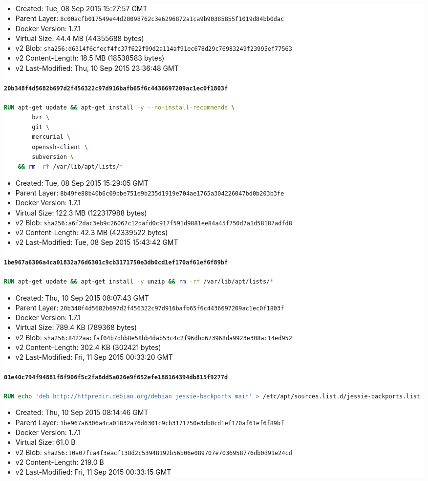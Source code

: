 -	Created: Tue, 08 Sep 2015 15:27:57 GMT
-	Parent Layer: `8c00acfb017549e44d28098762c3e6296872a1ca9b90385855f1019d84bb0dac`
-	Docker Version: 1.7.1
-	Virtual Size: 44.4 MB (44355688 bytes)
-	v2 Blob: `sha256:d6314f6cfecf4fc37f622f99d2a114af91ec678d29c76983249f23995ef77563`
-	v2 Content-Length: 18.5 MB (18538583 bytes)
-	v2 Last-Modified: Thu, 10 Sep 2015 23:36:48 GMT

#### `20b348f4d5682b697d2f456322c97d916bafb65f6c4436697209ac1ec0f1803f`

```dockerfile
RUN apt-get update && apt-get install -y --no-install-recommends \
		bzr \
		git \
		mercurial \
		openssh-client \
		subversion \
	&& rm -rf /var/lib/apt/lists/*
```

-	Created: Tue, 08 Sep 2015 15:29:05 GMT
-	Parent Layer: `8b49fe88b40b6c09bbe751e9b235d1919e704ae1765a304226047bd0b203b3fe`
-	Docker Version: 1.7.1
-	Virtual Size: 122.3 MB (122317988 bytes)
-	v2 Blob: `sha256:a6f2dac3eb9c26067c12dafd0c917f591d9881ee84a45f750d7a1d58187adfd8`
-	v2 Content-Length: 42.3 MB (42339522 bytes)
-	v2 Last-Modified: Tue, 08 Sep 2015 15:43:42 GMT

#### `1be967a6306a4ca01832a76d6301c9cb3171750e3db0cd1ef170af61ef6f89bf`

```dockerfile
RUN apt-get update && apt-get install -y unzip && rm -rf /var/lib/apt/lists/*
```

-	Created: Thu, 10 Sep 2015 08:07:43 GMT
-	Parent Layer: `20b348f4d5682b697d2f456322c97d916bafb65f6c4436697209ac1ec0f1803f`
-	Docker Version: 1.7.1
-	Virtual Size: 789.4 KB (789368 bytes)
-	v2 Blob: `sha256:8422aacfaf04b7dbb8e58bb4dab53c4c2f96dbb673968da9923e308ac14ed952`
-	v2 Content-Length: 302.4 KB (302421 bytes)
-	v2 Last-Modified: Fri, 11 Sep 2015 00:33:20 GMT

#### `01e40c794f94881f8f906f5c2fa8dd5a026e9f652efe188164394db815f9277d`

```dockerfile
RUN echo 'deb http://httpredir.debian.org/debian jessie-backports main' > /etc/apt/sources.list.d/jessie-backports.list
```

-	Created: Thu, 10 Sep 2015 08:14:46 GMT
-	Parent Layer: `1be967a6306a4ca01832a76d6301c9cb3171750e3db0cd1ef170af61ef6f89bf`
-	Docker Version: 1.7.1
-	Virtual Size: 61.0 B
-	v2 Blob: `sha256:10a07fca4f3eacf138d2c53948192b56b06e089707e7036958776db0d91e24cd`
-	v2 Content-Length: 219.0 B
-	v2 Last-Modified: Fri, 11 Sep 2015 00:33:15 GMT
